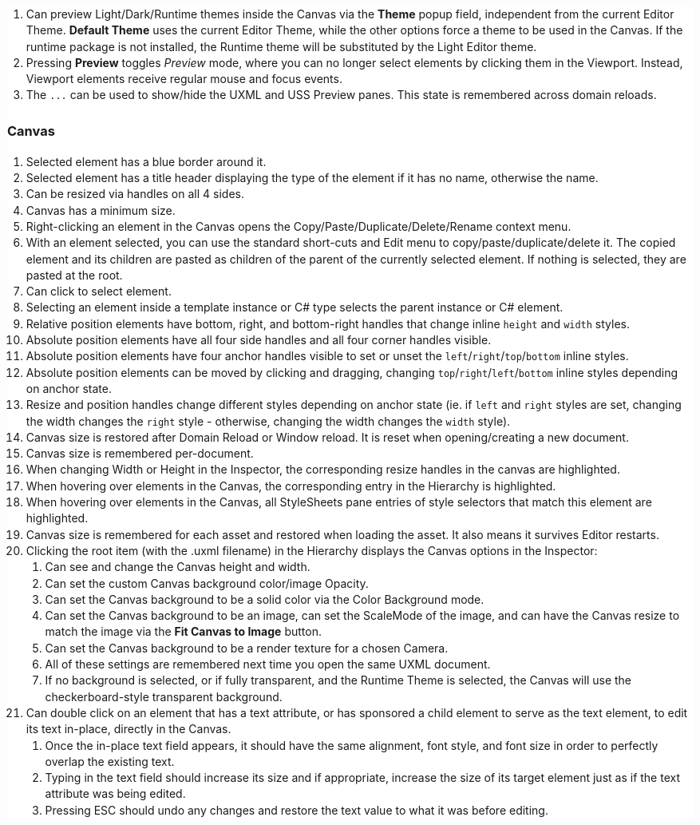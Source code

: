 1. Can preview Light/Dark/Runtime themes inside the Canvas via the **Theme** popup field, independent from the current Editor Theme. **Default Theme** uses the current Editor Theme, while the other options force a theme to be used in the Canvas. If the runtime package is not installed, the Runtime theme will be substituted by the Light Editor theme.
1. Pressing **Preview** toggles _Preview_ mode, where you can no longer select elements by clicking them in the Viewport. Instead, Viewport elements receive regular mouse and focus events.
1. The `...` can be used to show/hide the UXML and USS Preview panes. This state is remembered across domain reloads.

### Canvas

1. Selected element has a blue border around it.
1. Selected element has a title header displaying the type of the element if it has no name, otherwise the name.
1. Can be resized via handles on all 4 sides.
1. Canvas has a minimum size.
1. Right-clicking an element in the Canvas opens the Copy/Paste/Duplicate/Delete/Rename context menu.
1. With an element selected, you can use the standard short-cuts and Edit menu to copy/paste/duplicate/delete it. The copied element and its children are pasted as children of the parent of the currently selected element. If nothing is selected, they are pasted at the root.
1. Can click to select element.
1. Selecting an element inside a template instance or C# type selects the parent instance or C# element.
1. Relative position elements have bottom, right, and bottom-right handles that change inline `height` and `width` styles.
1. Absolute position elements have all four side handles and all four corner handles visible.
1. Absolute position elements have four anchor handles visible to set or unset the `left`/`right`/`top`/`bottom` inline styles.
1. Absolute position elements can be moved by clicking and dragging, changing `top`/`right`/`left`/`bottom` inline styles depending on anchor state.
1. Resize and position handles change different styles depending on anchor state (ie. if `left` and `right` styles are set, changing the width changes the `right` style - otherwise, changing the width changes the `width` style).
1. Canvas size is restored after Domain Reload or Window reload. It is reset when opening/creating a new document.
1. Canvas size is remembered per-document.
1. When changing Width or Height in the Inspector, the corresponding resize handles in the canvas are highlighted.
1. When hovering over elements in the Canvas, the corresponding entry in the Hierarchy is highlighted.
1. When hovering over elements in the Canvas, all StyleSheets pane entries of style selectors that match this element are highlighted.
1. Canvas size is remembered for each asset and restored when loading the asset. It also means it survives Editor restarts.
1. Clicking the root item (with the .uxml filename) in the Hierarchy displays the Canvas options in the Inspector:
    1. Can see and change the Canvas height and width.
    1. Can set the custom Canvas background color/image Opacity.
    1. Can set the Canvas background to be a solid color via the Color Background mode.
    1. Can set the Canvas background to be an image, can set the ScaleMode of the image, and can have the Canvas resize to match the image via the **Fit Canvas to Image** button.
    1. Can set the Canvas background to be a render texture for a chosen Camera.
    1. All of these settings are remembered next time you open the same UXML document.
    1. If no background is selected, or if fully transparent, and the Runtime Theme is selected, the Canvas will use the checkerboard-style transparent background.
1. Can double click on an element that has a text attribute, or has sponsored a child element to serve as the text element, to edit its text in-place, directly in the Canvas.
    1. Once the in-place text field appears, it should have the same alignment, font style, and font size in order to perfectly overlap the existing text.
    1. Typing in the text field should increase its size and if appropriate, increase the size of its target element just as if the text attribute was being edited.
    1. Pressing ESC should undo any changes and restore the text value to what it was before editing.